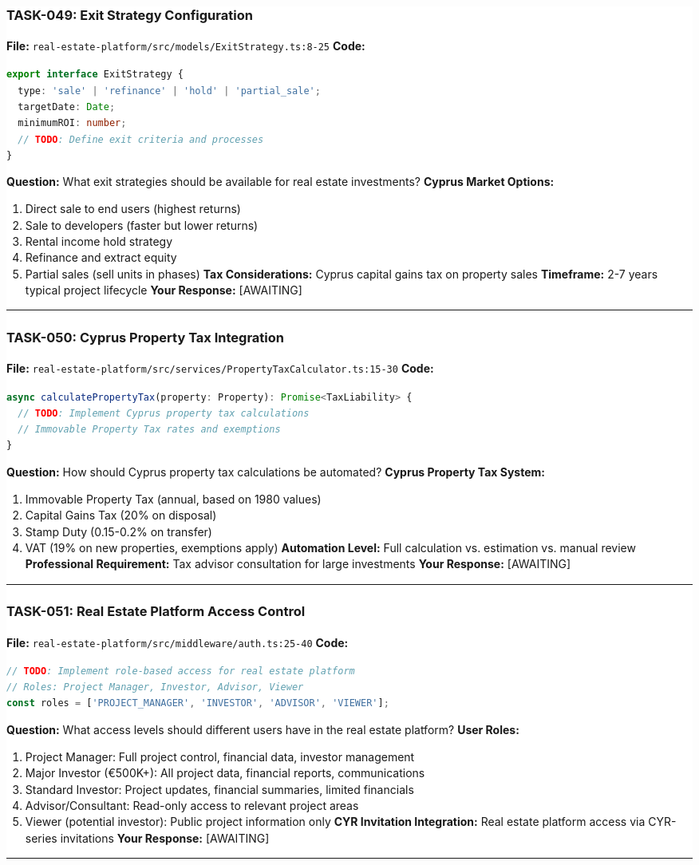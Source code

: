 
### TASK-049: Exit Strategy Configuration
**File:** `real-estate-platform/src/models/ExitStrategy.ts:8-25`
**Code:**
```typescript
export interface ExitStrategy {
  type: 'sale' | 'refinance' | 'hold' | 'partial_sale';
  targetDate: Date;
  minimumROI: number;
  // TODO: Define exit criteria and processes
}
```
**Question:** What exit strategies should be available for real estate investments?
**Cyprus Market Options:**
1. Direct sale to end users (highest returns)
2. Sale to developers (faster but lower returns)
3. Rental income hold strategy
4. Refinance and extract equity
5. Partial sales (sell units in phases)
**Tax Considerations:** Cyprus capital gains tax on property sales
**Timeframe:** 2-7 years typical project lifecycle
**Your Response:** [AWAITING]

---

### TASK-050: Cyprus Property Tax Integration
**File:** `real-estate-platform/src/services/PropertyTaxCalculator.ts:15-30`
**Code:**
```typescript
async calculatePropertyTax(property: Property): Promise<TaxLiability> {
  // TODO: Implement Cyprus property tax calculations
  // Immovable Property Tax rates and exemptions
}
```
**Question:** How should Cyprus property tax calculations be automated?
**Cyprus Property Tax System:**
1. Immovable Property Tax (annual, based on 1980 values)
2. Capital Gains Tax (20% on disposal)
3. Stamp Duty (0.15-0.2% on transfer)
4. VAT (19% on new properties, exemptions apply)
**Automation Level:** Full calculation vs. estimation vs. manual review
**Professional Requirement:** Tax advisor consultation for large investments
**Your Response:** [AWAITING]

---

### TASK-051: Real Estate Platform Access Control
**File:** `real-estate-platform/src/middleware/auth.ts:25-40`
**Code:**
```typescript
// TODO: Implement role-based access for real estate platform
// Roles: Project Manager, Investor, Advisor, Viewer
const roles = ['PROJECT_MANAGER', 'INVESTOR', 'ADVISOR', 'VIEWER'];
```
**Question:** What access levels should different users have in the real estate platform?
**User Roles:**
1. Project Manager: Full project control, financial data, investor management
2. Major Investor (€500K+): All project data, financial reports, communications
3. Standard Investor: Project updates, financial summaries, limited financials
4. Advisor/Consultant: Read-only access to relevant project areas
5. Viewer (potential investor): Public project information only
**CYR Invitation Integration:** Real estate platform access via CYR-series invitations
**Your Response:** [AWAITING]

---
